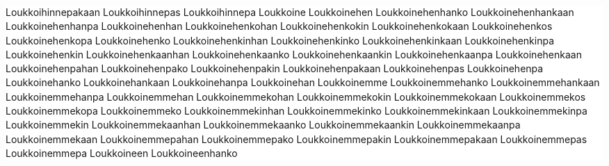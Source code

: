 Loukkoihinnepakaan
Loukkoihinnepas
Loukkoihinnepa
Loukkoine
Loukkoinehen
Loukkoinehenhanko
Loukkoinehenhankaan
Loukkoinehenhanpa
Loukkoinehenhan
Loukkoinehenkohan
Loukkoinehenkokin
Loukkoinehenkokaan
Loukkoinehenkos
Loukkoinehenkopa
Loukkoinehenko
Loukkoinehenkinhan
Loukkoinehenkinko
Loukkoinehenkinkaan
Loukkoinehenkinpa
Loukkoinehenkin
Loukkoinehenkaanhan
Loukkoinehenkaanko
Loukkoinehenkaankin
Loukkoinehenkaanpa
Loukkoinehenkaan
Loukkoinehenpahan
Loukkoinehenpako
Loukkoinehenpakin
Loukkoinehenpakaan
Loukkoinehenpas
Loukkoinehenpa
Loukkoinehanko
Loukkoinehankaan
Loukkoinehanpa
Loukkoinehan
Loukkoinemme
Loukkoinemmehanko
Loukkoinemmehankaan
Loukkoinemmehanpa
Loukkoinemmehan
Loukkoinemmekohan
Loukkoinemmekokin
Loukkoinemmekokaan
Loukkoinemmekos
Loukkoinemmekopa
Loukkoinemmeko
Loukkoinemmekinhan
Loukkoinemmekinko
Loukkoinemmekinkaan
Loukkoinemmekinpa
Loukkoinemmekin
Loukkoinemmekaanhan
Loukkoinemmekaanko
Loukkoinemmekaankin
Loukkoinemmekaanpa
Loukkoinemmekaan
Loukkoinemmepahan
Loukkoinemmepako
Loukkoinemmepakin
Loukkoinemmepakaan
Loukkoinemmepas
Loukkoinemmepa
Loukkoineen
Loukkoineenhanko